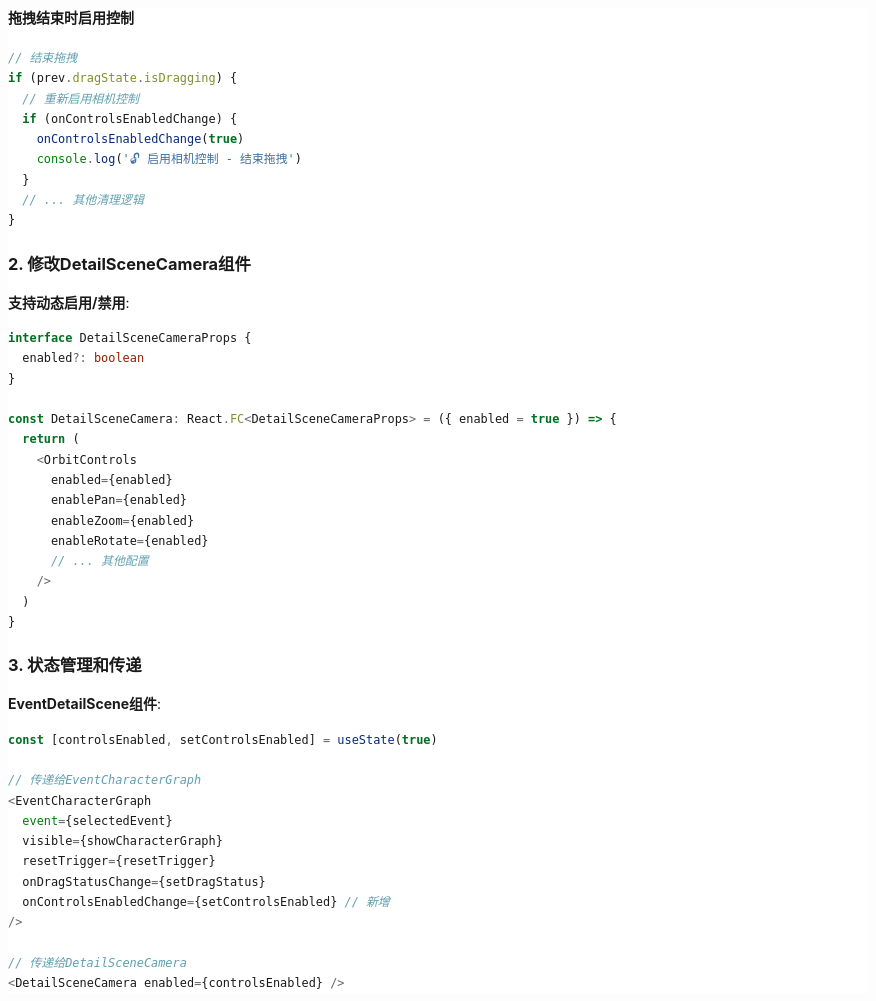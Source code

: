#### 拖拽结束时启用控制
```typescript
// 结束拖拽
if (prev.dragState.isDragging) {
  // 重新启用相机控制
  if (onControlsEnabledChange) {
    onControlsEnabledChange(true)
    console.log('🔓 启用相机控制 - 结束拖拽')
  }
  // ... 其他清理逻辑
}
```

### 2. 修改DetailSceneCamera组件
**支持动态启用/禁用**:

```typescript
interface DetailSceneCameraProps {
  enabled?: boolean
}

const DetailSceneCamera: React.FC<DetailSceneCameraProps> = ({ enabled = true }) => {
  return (
    <OrbitControls
      enabled={enabled}
      enablePan={enabled}
      enableZoom={enabled}
      enableRotate={enabled}
      // ... 其他配置
    />
  )
}
```

### 3. 状态管理和传递
**EventDetailScene组件**:
```typescript
const [controlsEnabled, setControlsEnabled] = useState(true)

// 传递给EventCharacterGraph
<EventCharacterGraph
  event={selectedEvent}
  visible={showCharacterGraph}
  resetTrigger={resetTrigger}
  onDragStatusChange={setDragStatus}
  onControlsEnabledChange={setControlsEnabled} // 新增
/>

// 传递给DetailSceneCamera
<DetailSceneCamera enabled={controlsEnabled} />
```

